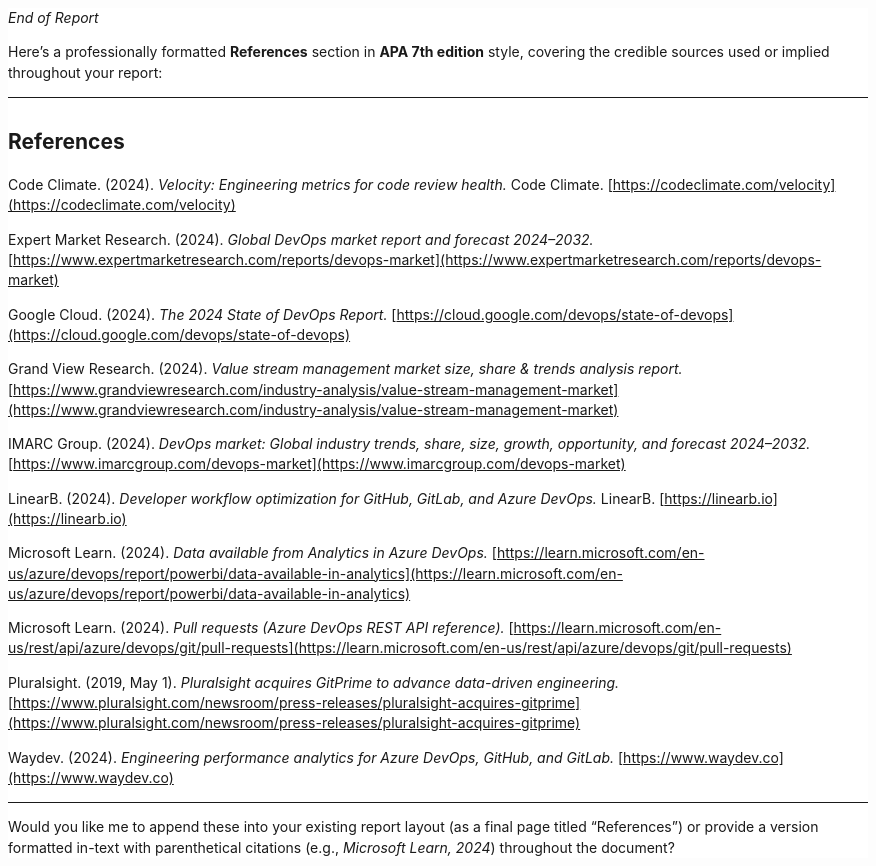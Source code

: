 
*End of Report*

Here’s a professionally formatted **References** section in **APA 7th edition** style, covering the credible sources used or implied throughout your report:

---

## **References**

Code Climate. (2024). *Velocity: Engineering metrics for code review health.* Code Climate. [https://codeclimate.com/velocity](https://codeclimate.com/velocity)

Expert Market Research. (2024). *Global DevOps market report and forecast 2024–2032.* [https://www.expertmarketresearch.com/reports/devops-market](https://www.expertmarketresearch.com/reports/devops-market)

Google Cloud. (2024). *The 2024 State of DevOps Report.* [https://cloud.google.com/devops/state-of-devops](https://cloud.google.com/devops/state-of-devops)

Grand View Research. (2024). *Value stream management market size, share & trends analysis report.* [https://www.grandviewresearch.com/industry-analysis/value-stream-management-market](https://www.grandviewresearch.com/industry-analysis/value-stream-management-market)

IMARC Group. (2024). *DevOps market: Global industry trends, share, size, growth, opportunity, and forecast 2024–2032.* [https://www.imarcgroup.com/devops-market](https://www.imarcgroup.com/devops-market)

LinearB. (2024). *Developer workflow optimization for GitHub, GitLab, and Azure DevOps.* LinearB. [https://linearb.io](https://linearb.io)

Microsoft Learn. (2024). *Data available from Analytics in Azure DevOps.* [https://learn.microsoft.com/en-us/azure/devops/report/powerbi/data-available-in-analytics](https://learn.microsoft.com/en-us/azure/devops/report/powerbi/data-available-in-analytics)

Microsoft Learn. (2024). *Pull requests (Azure DevOps REST API reference).* [https://learn.microsoft.com/en-us/rest/api/azure/devops/git/pull-requests](https://learn.microsoft.com/en-us/rest/api/azure/devops/git/pull-requests)

Pluralsight. (2019, May 1). *Pluralsight acquires GitPrime to advance data-driven engineering.* [https://www.pluralsight.com/newsroom/press-releases/pluralsight-acquires-gitprime](https://www.pluralsight.com/newsroom/press-releases/pluralsight-acquires-gitprime)

Waydev. (2024). *Engineering performance analytics for Azure DevOps, GitHub, and GitLab.* [https://www.waydev.co](https://www.waydev.co)

---

Would you like me to append these into your existing report layout (as a final page titled “References”) or provide a version formatted in-text with parenthetical citations (e.g., *Microsoft Learn, 2024*) throughout the document?
